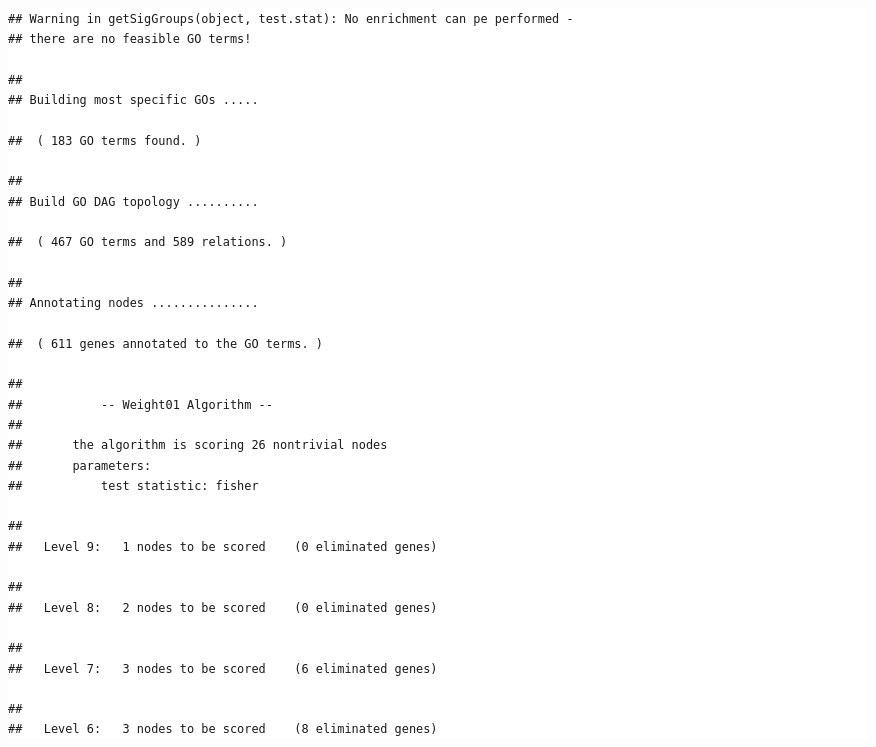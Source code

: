     ## Warning in getSigGroups(object, test.stat): No enrichment can pe performed -
    ## there are no feasible GO terms!

    ## 
    ## Building most specific GOs .....

    ##  ( 183 GO terms found. )

    ## 
    ## Build GO DAG topology ..........

    ##  ( 467 GO terms and 589 relations. )

    ## 
    ## Annotating nodes ...............

    ##  ( 611 genes annotated to the GO terms. )

    ## 
    ##           -- Weight01 Algorithm -- 
    ## 
    ##       the algorithm is scoring 26 nontrivial nodes
    ##       parameters: 
    ##           test statistic: fisher

    ## 
    ##   Level 9:   1 nodes to be scored    (0 eliminated genes)

    ## 
    ##   Level 8:   2 nodes to be scored    (0 eliminated genes)

    ## 
    ##   Level 7:   3 nodes to be scored    (6 eliminated genes)

    ## 
    ##   Level 6:   3 nodes to be scored    (8 eliminated genes)
